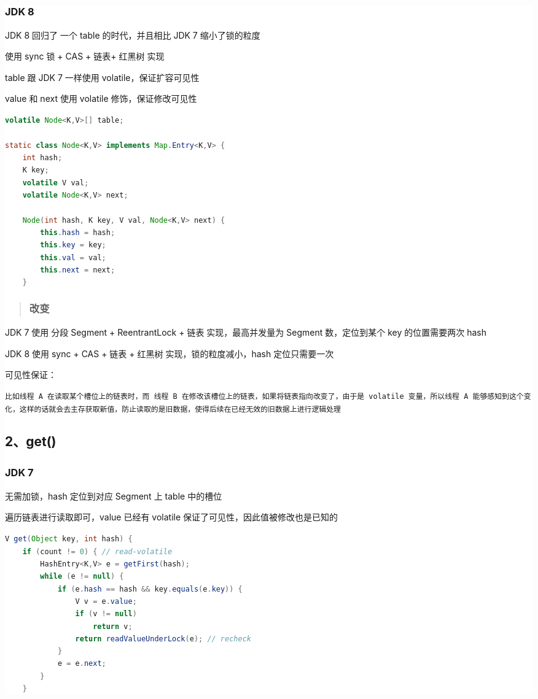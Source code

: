 

### JDK 8



JDK 8 回归了 一个 table 的时代，并且相比 JDK 7 缩小了锁的粒度

使用 sync 锁 + CAS + 链表+ 红黑树 实现

table 跟 JDK 7 一样使用 volatile，保证扩容可见性

value 和 next 使用 volatile 修饰，保证修改可见性

```java
volatile Node<K,V>[] table;

static class Node<K,V> implements Map.Entry<K,V> {
    int hash;
    K key;
    volatile V val;
    volatile Node<K,V> next;

    Node(int hash, K key, V val, Node<K,V> next) {
        this.hash = hash;
        this.key = key;
        this.val = val;
        this.next = next;
    }
```



> ### 改变 

JDK 7 使用 分段 Segment + ReentrantLock + 链表 实现，最高并发量为 Segment 数，定位到某个 key 的位置需要两次 hash

JDK 8 使用 sync + CAS + 链表 + 红黑树 实现，锁的粒度减小，hash 定位只需要一次



可见性保证：

```
比如线程 A 在读取某个槽位上的链表时，而 线程 B 在修改该槽位上的链表，如果将链表指向改变了，由于是 volatile 变量，所以线程 A 能够感知到这个变化，这样的话就会去主存获取新值，防止读取的是旧数据，使得后续在已经无效的旧数据上进行逻辑处理
```



## 2、get()

### JDK 7



无需加锁，hash 定位到对应 Segment 上 table 中的槽位

遍历链表进行读取即可，value 已经有 volatile 保证了可见性，因此值被修改也是已知的

```java
V get(Object key, int hash) {
    if (count != 0) { // read-volatile
        HashEntry<K,V> e = getFirst(hash);
        while (e != null) {
            if (e.hash == hash && key.equals(e.key)) {
                V v = e.value;
                if (v != null)
                    return v;
                return readValueUnderLock(e); // recheck
            }
            e = e.next;
        }
    }
```